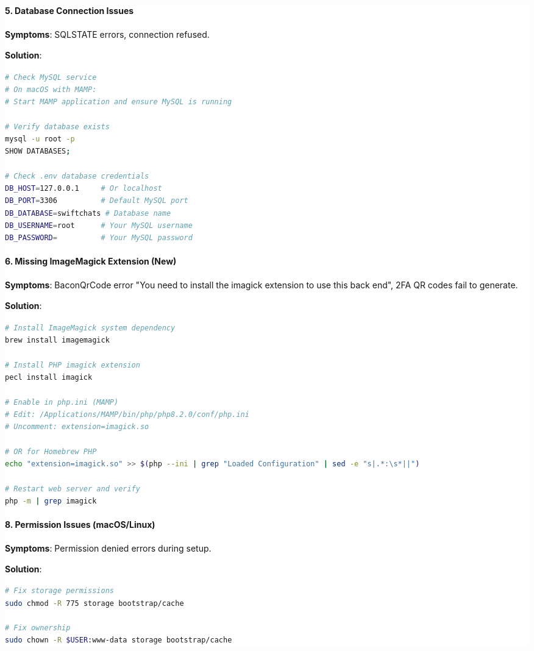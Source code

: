 #### 5. **Database Connection Issues**

**Symptoms**: SQLSTATE errors, connection refused.

**Solution**:
```bash
# Check MySQL service
# On macOS with MAMP:
# Start MAMP application and ensure MySQL is running

# Verify database exists
mysql -u root -p
SHOW DATABASES;

# Check .env database credentials
DB_HOST=127.0.0.1     # Or localhost
DB_PORT=3306          # Default MySQL port
DB_DATABASE=swiftchats # Database name
DB_USERNAME=root      # Your MySQL username
DB_PASSWORD=          # Your MySQL password
```

#### 6. **Missing ImageMagick Extension (New)**

**Symptoms**: BaconQrCode error "You need to install the imagick extension to use this back end", 2FA QR codes fail to generate.

**Solution**:
```bash
# Install ImageMagick system dependency
brew install imagemagick

# Install PHP imagick extension
pecl install imagick

# Enable in php.ini (MAMP)
# Edit: /Applications/MAMP/bin/php/php8.2.0/conf/php.ini
# Uncomment: extension=imagick.so

# OR for Homebrew PHP
echo "extension=imagick.so" >> $(php --ini | grep "Loaded Configuration" | sed -e "s|.*:\s*||")

# Restart web server and verify
php -m | grep imagick
```

#### 8. **Permission Issues (macOS/Linux)**

**Symptoms**: Permission denied errors during setup.

**Solution**:
```bash
# Fix storage permissions
sudo chmod -R 775 storage bootstrap/cache

# Fix ownership
sudo chown -R $USER:www-data storage bootstrap/cache
```
